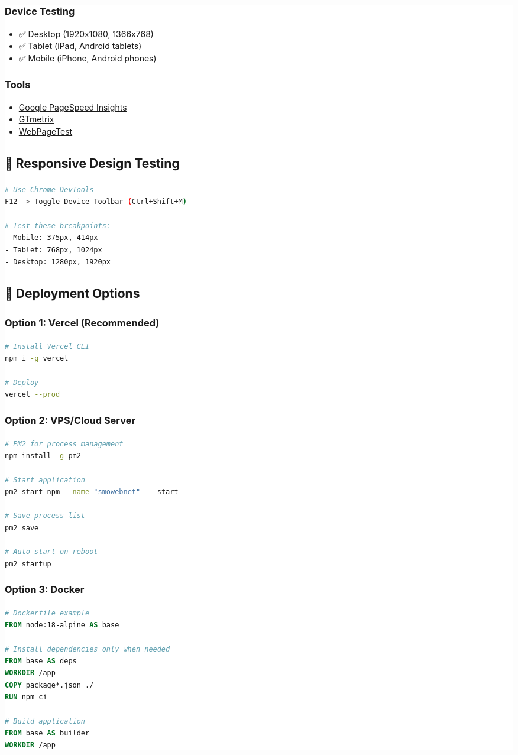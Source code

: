 ### Device Testing
- ✅ Desktop (1920x1080, 1366x768)
- ✅ Tablet (iPad, Android tablets)
- ✅ Mobile (iPhone, Android phones)

### Tools
- [Google PageSpeed Insights](https://pagespeed.web.dev/)
- [GTmetrix](https://gtmetrix.com/)
- [WebPageTest](https://www.webpagetest.org/)

## 📱 Responsive Design Testing

```bash
# Use Chrome DevTools
F12 -> Toggle Device Toolbar (Ctrl+Shift+M)

# Test these breakpoints:
- Mobile: 375px, 414px
- Tablet: 768px, 1024px
- Desktop: 1280px, 1920px
```

## 🚀 Deployment Options

### Option 1: Vercel (Recommended)
```bash
# Install Vercel CLI
npm i -g vercel

# Deploy
vercel --prod
```

### Option 2: VPS/Cloud Server
```bash
# PM2 for process management
npm install -g pm2

# Start application
pm2 start npm --name "smowebnet" -- start

# Save process list
pm2 save

# Auto-start on reboot
pm2 startup
```

### Option 3: Docker
```dockerfile
# Dockerfile example
FROM node:18-alpine AS base

# Install dependencies only when needed
FROM base AS deps
WORKDIR /app
COPY package*.json ./
RUN npm ci

# Build application
FROM base AS builder
WORKDIR /app
```